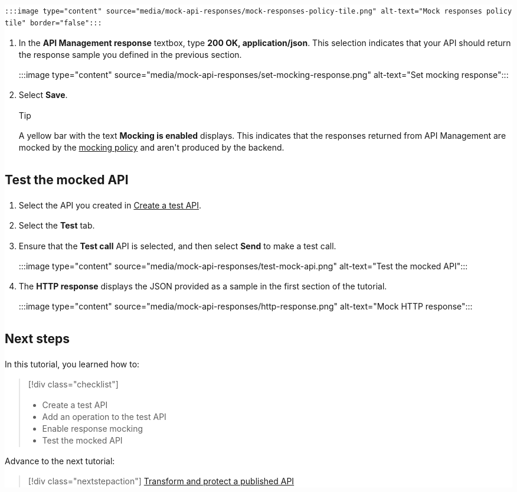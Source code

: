     :::image type="content" source="media/mock-api-responses/mock-responses-policy-tile.png" alt-text="Mock responses policy tile" border="false":::

1. In the **API Management response** textbox, type **200 OK, application/json**. This selection indicates that your API should return the response sample you defined in the previous section.

    :::image type="content" source="media/mock-api-responses/set-mocking-response.png" alt-text="Set mocking response":::

1. Select **Save**.

    > [!TIP]
    > A yellow bar with the text **Mocking is enabled** displays. This indicates that the responses returned from API Management are mocked by the [mocking policy](api-management-advanced-policies.md#mock-response) and aren't produced by the backend.

## Test the mocked API

1. Select the API you created in [Create a test API](#create-a-test-api).
1. Select the **Test** tab.
1. Ensure that the **Test call** API is selected, and then select **Send** to make a test call.

   :::image type="content" source="media/mock-api-responses/test-mock-api.png" alt-text="Test the mocked API":::

1. The **HTTP response** displays the JSON provided as a sample in the first section of the tutorial.

    :::image type="content" source="media/mock-api-responses/http-response.png" alt-text="Mock HTTP response":::

## Next steps

In this tutorial, you learned how to:

> [!div class="checklist"]
> * Create a test API
> * Add an operation to the test API
> * Enable response mocking
> * Test the mocked API

Advance to the next tutorial:

> [!div class="nextstepaction"]
> [Transform and protect a published API](transform-api.md)
